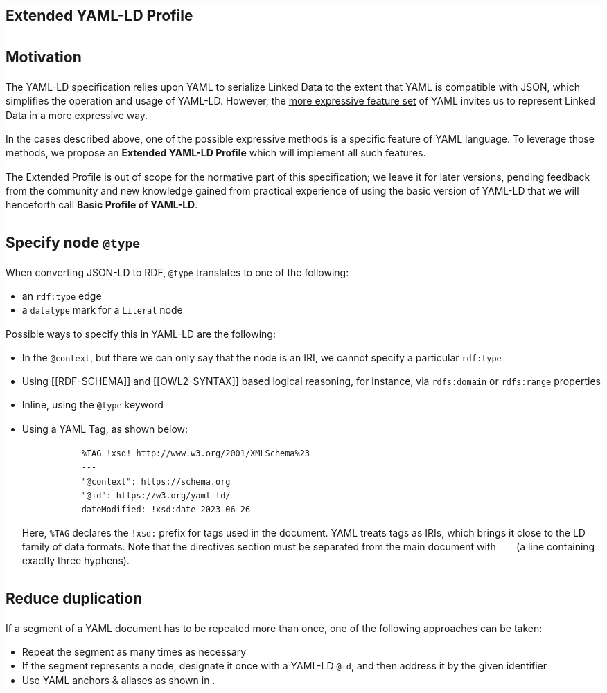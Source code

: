 Extended YAML-LD Profile
------------------------

Motivation
----------

The YAML-LD specification relies upon YAML to serialize Linked Data to the extent that YAML is compatible with JSON, which simplifies the operation and usage of YAML-LD. However, the [more expressive feature set](#json-vs-yaml) of YAML invites us to represent Linked Data in a more expressive way.

In the cases described above, one of the possible expressive methods is a specific feature of YAML language. To leverage those methods, we propose an **Extended YAML-LD Profile** which will implement all such features.

The Extended Profile is out of scope for the normative part of this specification; we leave it for later versions, pending feedback from the community and new knowledge gained from practical experience of using the basic version of YAML-LD that we will henceforth call **Basic Profile of YAML-LD**.

Specify node `@type`
--------------------

When converting JSON-LD to RDF, `@type` translates to one of the following:

*   an `rdf:type` edge
*   a `datatype` mark for a `Literal` node

Possible ways to specify this in YAML-LD are the following:

*   In the `@context`, but there we can only say that the node is an IRI, we cannot specify a particular `rdf:type`
*   Using \[\[RDF-SCHEMA\]\] and \[\[OWL2-SYNTAX\]\] based logical reasoning, for instance, via `rdfs:domain` or `rdfs:range` properties
*   Inline, using the `@type` keyword
*   Using a YAML Tag, as shown below:
    
                    %TAG !xsd! http://www.w3.org/2001/XMLSchema%23
                    ---
                    "@context": https://schema.org
                    "@id": https://w3.org/yaml-ld/
                    dateModified: !xsd:date 2023-06-26
                  
    
    Here, `%TAG` declares the `!xsd:` prefix for tags used in the document. YAML treats tags as IRIs, which brings it close to the LD family of data formats. Note that the directives section must be separated from the main document with `---` (a line containing exactly three hyphens).
    

Reduce duplication
------------------

If a segment of a YAML document has to be repeated more than once, one of the following approaches can be taken:

*   Repeat the segment as many times as necessary
*   If the segment represents a node, designate it once with a YAML-LD `@id`, and then address it by the given identifier
*   Use YAML anchors & aliases as shown in [](#example-with-anchors).
    
